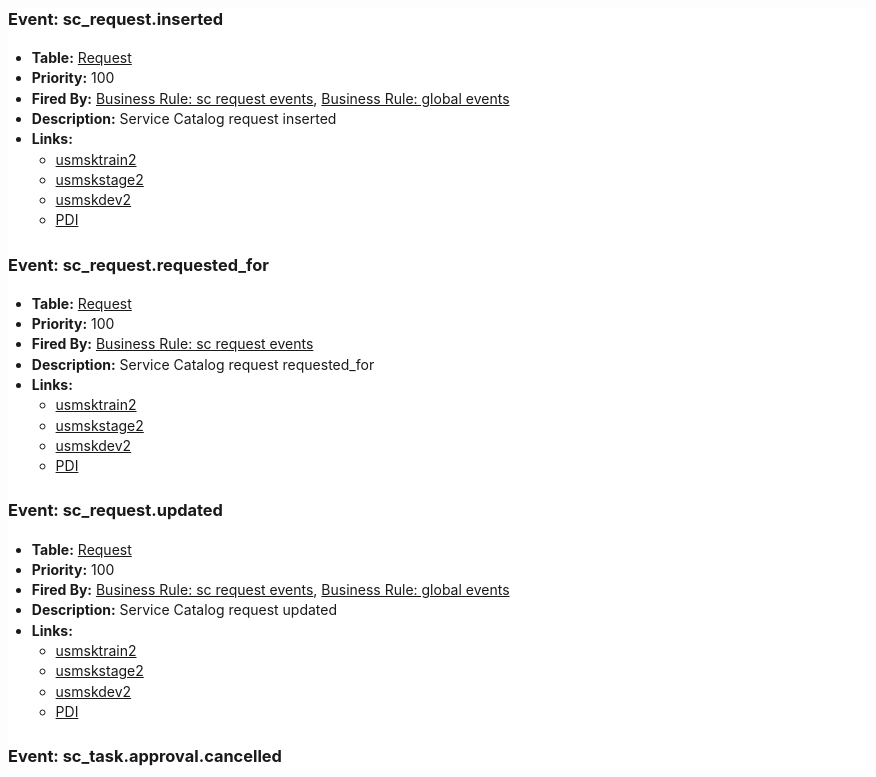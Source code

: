 ### Event: sc_request.inserted

- **Table:** [Request](#request-table)
- **Priority:** 100
- **Fired By:** [Business Rule: sc request events](#business-rule-sc-request-events), [Business Rule: global events](#business-rule-global-events)
- **Description:** Service Catalog request inserted
- **Links:**
  - [usmsktrain2](https://usmsktrain2.servicenowservices.com/nav_to.do?uri=sysevent_register.do?sys_id=e8bca6747f00000100e8d404e441bcb9)
  - [usmskstage2](https://usmskstage2.servicenowservices.com/nav_to.do?uri=sysevent_register.do?sys_id=e8bca6747f00000100e8d404e441bcb9)
  - [usmskdev2](https://usmskdev2.servicenowservices.com/nav_to.do?uri=sysevent_register.do?sys_id=e8bca6747f00000100e8d404e441bcb9)
  - [PDI](https://dev203287.service-now.com/nav_to.do?uri=sysevent_register.do?sys_id=e8bca6747f00000100e8d404e441bcb9)

### Event: sc_request.requested_for

- **Table:** [Request](#request-table)
- **Priority:** 100
- **Fired By:** [Business Rule: sc request events](#business-rule-sc-request-events)
- **Description:** Service Catalog request requested_for
- **Links:**
  - [usmsktrain2](https://usmsktrain2.servicenowservices.com/nav_to.do?uri=sysevent_register.do?sys_id=2f336219c0a80064009a44f176e9e7e9)
  - [usmskstage2](https://usmskstage2.servicenowservices.com/nav_to.do?uri=sysevent_register.do?sys_id=2f336219c0a80064009a44f176e9e7e9)
  - [usmskdev2](https://usmskdev2.servicenowservices.com/nav_to.do?uri=sysevent_register.do?sys_id=2f336219c0a80064009a44f176e9e7e9)
  - [PDI](https://dev203287.service-now.com/nav_to.do?uri=sysevent_register.do?sys_id=2f336219c0a80064009a44f176e9e7e9)

### Event: sc_request.updated

- **Table:** [Request](#request-table)
- **Priority:** 100
- **Fired By:** [Business Rule: sc request events](#business-rule-sc-request-events), [Business Rule: global events](#business-rule-global-events)
- **Description:** Service Catalog request updated
- **Links:**
  - [usmsktrain2](https://usmsktrain2.servicenowservices.com/nav_to.do?uri=sysevent_register.do?sys_id=2d989086c611228401eee3fb98941f2f)
  - [usmskstage2](https://usmskstage2.servicenowservices.com/nav_to.do?uri=sysevent_register.do?sys_id=2d989086c611228401eee3fb98941f2f)
  - [usmskdev2](https://usmskdev2.servicenowservices.com/nav_to.do?uri=sysevent_register.do?sys_id=2d989086c611228401eee3fb98941f2f)
  - [PDI](https://dev203287.service-now.com/nav_to.do?uri=sysevent_register.do?sys_id=2d989086c611228401eee3fb98941f2f)

### Event: sc_task.approval.cancelled
